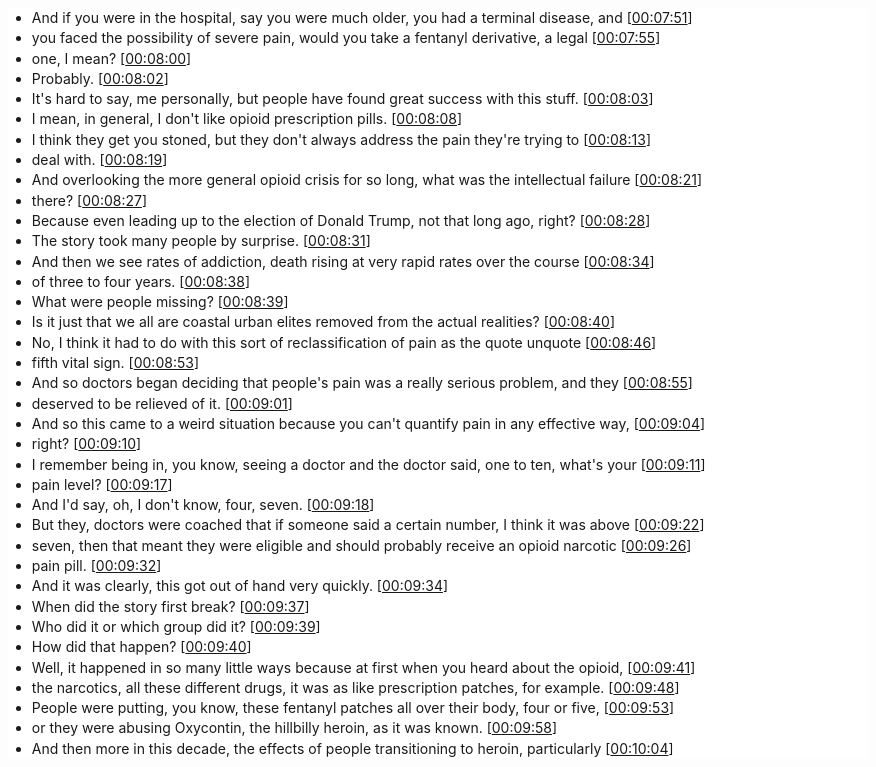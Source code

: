 *  And if you were in the hospital, say you were much older, you had a terminal disease, and [[00:07:51](https://www.youtube.com/watch?v=OBScO3V-_IQ&t=471.18s)]
*  you faced the possibility of severe pain, would you take a fentanyl derivative, a legal [[00:07:55](https://www.youtube.com/watch?v=OBScO3V-_IQ&t=475.82s)]
*  one, I mean? [[00:08:00](https://www.youtube.com/watch?v=OBScO3V-_IQ&t=480.26s)]
*  Probably. [[00:08:02](https://www.youtube.com/watch?v=OBScO3V-_IQ&t=482.46s)]
*  It's hard to say, me personally, but people have found great success with this stuff. [[00:08:03](https://www.youtube.com/watch?v=OBScO3V-_IQ&t=483.46000000000004s)]
*  I mean, in general, I don't like opioid prescription pills. [[00:08:08](https://www.youtube.com/watch?v=OBScO3V-_IQ&t=488.9s)]
*  I think they get you stoned, but they don't always address the pain they're trying to [[00:08:13](https://www.youtube.com/watch?v=OBScO3V-_IQ&t=493.58s)]
*  deal with. [[00:08:19](https://www.youtube.com/watch?v=OBScO3V-_IQ&t=499.02s)]
*  And overlooking the more general opioid crisis for so long, what was the intellectual failure [[00:08:21](https://www.youtube.com/watch?v=OBScO3V-_IQ&t=501.94s)]
*  there? [[00:08:27](https://www.youtube.com/watch?v=OBScO3V-_IQ&t=507.58s)]
*  Because even leading up to the election of Donald Trump, not that long ago, right? [[00:08:28](https://www.youtube.com/watch?v=OBScO3V-_IQ&t=508.58s)]
*  The story took many people by surprise. [[00:08:31](https://www.youtube.com/watch?v=OBScO3V-_IQ&t=511.66s)]
*  And then we see rates of addiction, death rising at very rapid rates over the course [[00:08:34](https://www.youtube.com/watch?v=OBScO3V-_IQ&t=514.18s)]
*  of three to four years. [[00:08:38](https://www.youtube.com/watch?v=OBScO3V-_IQ&t=518.18s)]
*  What were people missing? [[00:08:39](https://www.youtube.com/watch?v=OBScO3V-_IQ&t=519.82s)]
*  Is it just that we all are coastal urban elites removed from the actual realities? [[00:08:40](https://www.youtube.com/watch?v=OBScO3V-_IQ&t=520.82s)]
*  No, I think it had to do with this sort of reclassification of pain as the quote unquote [[00:08:46](https://www.youtube.com/watch?v=OBScO3V-_IQ&t=526.7s)]
*  fifth vital sign. [[00:08:53](https://www.youtube.com/watch?v=OBScO3V-_IQ&t=533.42s)]
*  And so doctors began deciding that people's pain was a really serious problem, and they [[00:08:55](https://www.youtube.com/watch?v=OBScO3V-_IQ&t=535.3s)]
*  deserved to be relieved of it. [[00:09:01](https://www.youtube.com/watch?v=OBScO3V-_IQ&t=541.22s)]
*  And so this came to a weird situation because you can't quantify pain in any effective way, [[00:09:04](https://www.youtube.com/watch?v=OBScO3V-_IQ&t=544.14s)]
*  right? [[00:09:10](https://www.youtube.com/watch?v=OBScO3V-_IQ&t=550.02s)]
*  I remember being in, you know, seeing a doctor and the doctor said, one to ten, what's your [[00:09:11](https://www.youtube.com/watch?v=OBScO3V-_IQ&t=551.14s)]
*  pain level? [[00:09:17](https://www.youtube.com/watch?v=OBScO3V-_IQ&t=557.74s)]
*  And I'd say, oh, I don't know, four, seven. [[00:09:18](https://www.youtube.com/watch?v=OBScO3V-_IQ&t=558.74s)]
*  But they, doctors were coached that if someone said a certain number, I think it was above [[00:09:22](https://www.youtube.com/watch?v=OBScO3V-_IQ&t=562.62s)]
*  seven, then that meant they were eligible and should probably receive an opioid narcotic [[00:09:26](https://www.youtube.com/watch?v=OBScO3V-_IQ&t=566.9s)]
*  pain pill. [[00:09:32](https://www.youtube.com/watch?v=OBScO3V-_IQ&t=572.78s)]
*  And it was clearly, this got out of hand very quickly. [[00:09:34](https://www.youtube.com/watch?v=OBScO3V-_IQ&t=574.02s)]
*  When did the story first break? [[00:09:37](https://www.youtube.com/watch?v=OBScO3V-_IQ&t=577.68s)]
*  Who did it or which group did it? [[00:09:39](https://www.youtube.com/watch?v=OBScO3V-_IQ&t=579.02s)]
*  How did that happen? [[00:09:40](https://www.youtube.com/watch?v=OBScO3V-_IQ&t=580.42s)]
*  Well, it happened in so many little ways because at first when you heard about the opioid, [[00:09:41](https://www.youtube.com/watch?v=OBScO3V-_IQ&t=581.42s)]
*  the narcotics, all these different drugs, it was as like prescription patches, for example. [[00:09:48](https://www.youtube.com/watch?v=OBScO3V-_IQ&t=588.78s)]
*  People were putting, you know, these fentanyl patches all over their body, four or five, [[00:09:53](https://www.youtube.com/watch?v=OBScO3V-_IQ&t=593.78s)]
*  or they were abusing Oxycontin, the hillbilly heroin, as it was known. [[00:09:58](https://www.youtube.com/watch?v=OBScO3V-_IQ&t=598.38s)]
*  And then more in this decade, the effects of people transitioning to heroin, particularly [[00:10:04](https://www.youtube.com/watch?v=OBScO3V-_IQ&t=604.04s)]